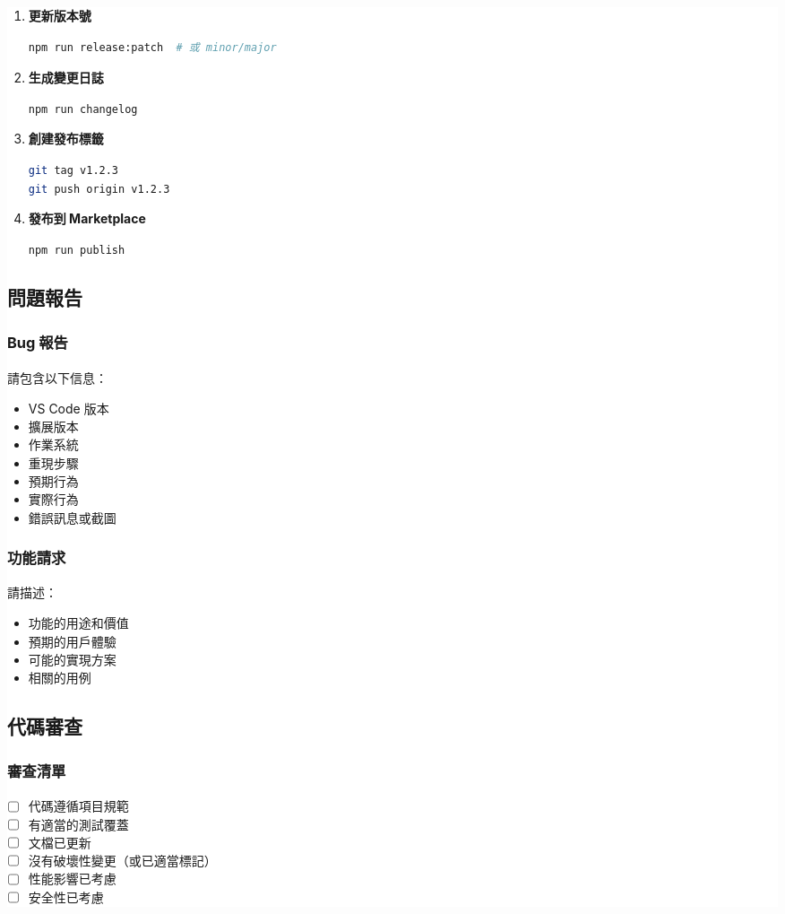 1. **更新版本號**
   ```bash
   npm run release:patch  # 或 minor/major
   ```

2. **生成變更日誌**
   ```bash
   npm run changelog
   ```

3. **創建發布標籤**
   ```bash
   git tag v1.2.3
   git push origin v1.2.3
   ```

4. **發布到 Marketplace**
   ```bash
   npm run publish
   ```

## 問題報告

### Bug 報告

請包含以下信息：

- VS Code 版本
- 擴展版本
- 作業系統
- 重現步驟
- 預期行為
- 實際行為
- 錯誤訊息或截圖

### 功能請求

請描述：

- 功能的用途和價值
- 預期的用戶體驗
- 可能的實現方案
- 相關的用例

## 代碼審查

### 審查清單

- [ ] 代碼遵循項目規範
- [ ] 有適當的測試覆蓋
- [ ] 文檔已更新
- [ ] 沒有破壞性變更（或已適當標記）
- [ ] 性能影響已考慮
- [ ] 安全性已考慮
